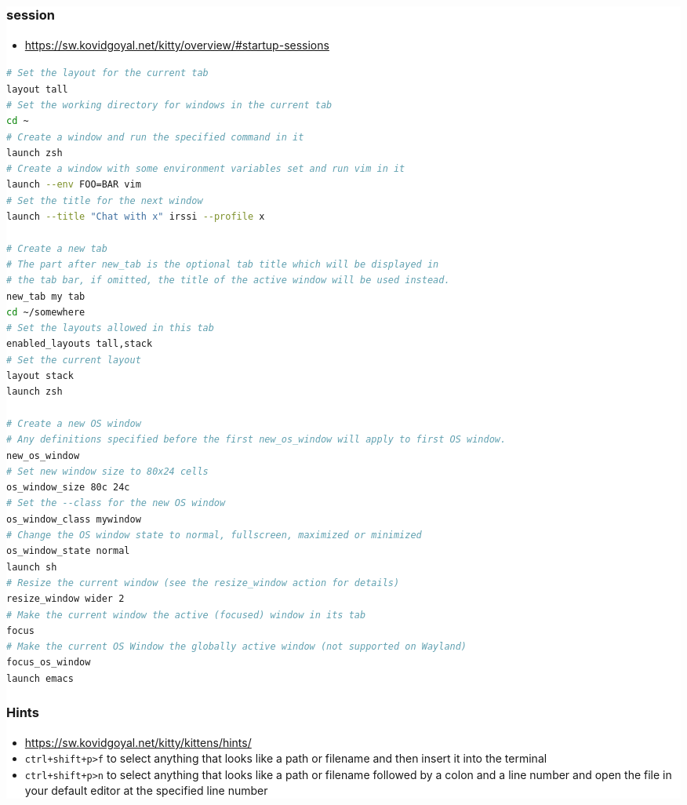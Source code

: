 ### session

 * https://sw.kovidgoyal.net/kitty/overview/#startup-sessions

```bash
# Set the layout for the current tab
layout tall
# Set the working directory for windows in the current tab
cd ~
# Create a window and run the specified command in it
launch zsh
# Create a window with some environment variables set and run vim in it
launch --env FOO=BAR vim
# Set the title for the next window
launch --title "Chat with x" irssi --profile x

# Create a new tab
# The part after new_tab is the optional tab title which will be displayed in
# the tab bar, if omitted, the title of the active window will be used instead.
new_tab my tab
cd ~/somewhere
# Set the layouts allowed in this tab
enabled_layouts tall,stack
# Set the current layout
layout stack
launch zsh

# Create a new OS window
# Any definitions specified before the first new_os_window will apply to first OS window.
new_os_window
# Set new window size to 80x24 cells
os_window_size 80c 24c
# Set the --class for the new OS window
os_window_class mywindow
# Change the OS window state to normal, fullscreen, maximized or minimized
os_window_state normal
launch sh
# Resize the current window (see the resize_window action for details)
resize_window wider 2
# Make the current window the active (focused) window in its tab
focus
# Make the current OS Window the globally active window (not supported on Wayland)
focus_os_window
launch emacs
```

### Hints

 * https://sw.kovidgoyal.net/kitty/kittens/hints/
 * `ctrl+shift+p>f` to select anything that looks like a path or filename and then insert it into the terminal
 * `ctrl+shift+p>n` to select anything that looks like a path or filename followed by a colon and a line number and open the file in your default editor at the specified line number
